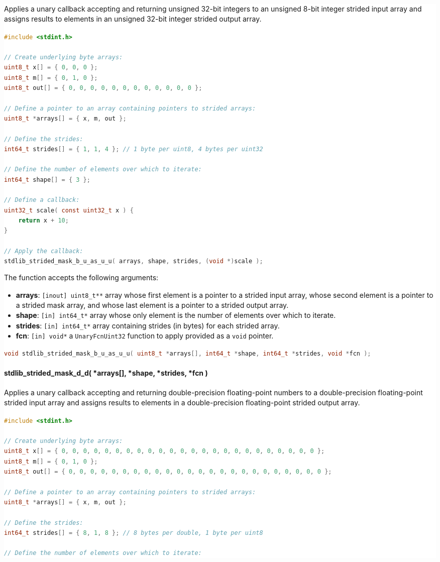 Applies a unary callback accepting and returning unsigned 32-bit integers to an unsigned 8-bit integer strided input array and assigns results to elements in an unsigned 32-bit integer strided output array.

```c
#include <stdint.h>

// Create underlying byte arrays:
uint8_t x[] = { 0, 0, 0 };
uint8_t m[] = { 0, 1, 0 };
uint8_t out[] = { 0, 0, 0, 0, 0, 0, 0, 0, 0, 0, 0, 0 };

// Define a pointer to an array containing pointers to strided arrays:
uint8_t *arrays[] = { x, m, out };

// Define the strides:
int64_t strides[] = { 1, 1, 4 }; // 1 byte per uint8, 4 bytes per uint32

// Define the number of elements over which to iterate:
int64_t shape[] = { 3 };

// Define a callback:
uint32_t scale( const uint32_t x ) {
    return x + 10;
}

// Apply the callback:
stdlib_strided_mask_b_u_as_u_u( arrays, shape, strides, (void *)scale );
```

The function accepts the following arguments:

-   **arrays**: `[inout] uint8_t**` array whose first element is a pointer to a strided input array, whose second element is a pointer to a strided mask array, and whose last element is a pointer to a strided output array.
-   **shape**: `[in] int64_t*` array whose only element is the number of elements over which to iterate.
-   **strides**: `[in] int64_t*` array containing strides (in bytes) for each strided array.
-   **fcn**: `[in] void*` a `UnaryFcnUint32` function to apply provided as a `void` pointer.

```c
void stdlib_strided_mask_b_u_as_u_u( uint8_t *arrays[], int64_t *shape, int64_t *strides, void *fcn );
```

#### stdlib_strided_mask_d_d( \*arrays[], \*shape, \*strides, \*fcn )

Applies a unary callback accepting and returning double-precision floating-point numbers to a double-precision floating-point strided input array and assigns results to elements in a double-precision floating-point strided output array.

```c
#include <stdint.h>

// Create underlying byte arrays:
uint8_t x[] = { 0, 0, 0, 0, 0, 0, 0, 0, 0, 0, 0, 0, 0, 0, 0, 0, 0, 0, 0, 0, 0, 0, 0, 0 };
uint8_t m[] = { 0, 1, 0 };
uint8_t out[] = { 0, 0, 0, 0, 0, 0, 0, 0, 0, 0, 0, 0, 0, 0, 0, 0, 0, 0, 0, 0, 0, 0, 0, 0 };

// Define a pointer to an array containing pointers to strided arrays:
uint8_t *arrays[] = { x, m, out };

// Define the strides:
int64_t strides[] = { 8, 1, 8 }; // 8 bytes per double, 1 byte per uint8

// Define the number of elements over which to iterate:
```